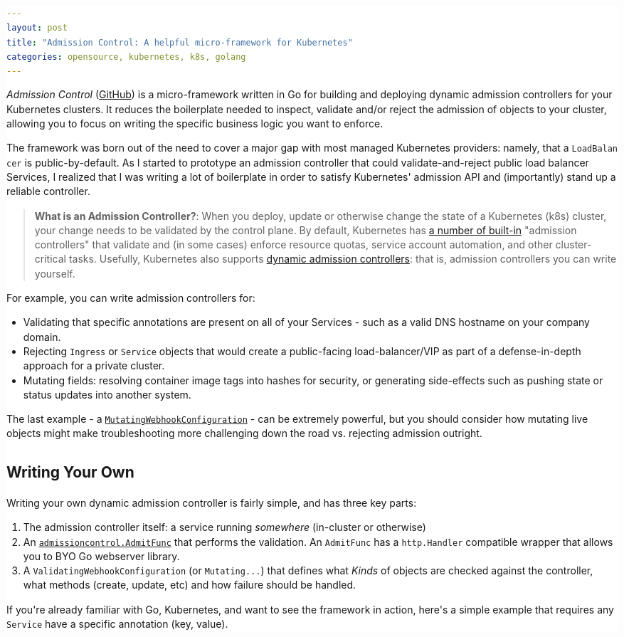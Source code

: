 ```yaml
---
layout: post
title: "Admission Control: A helpful micro-framework for Kubernetes"
categories: opensource, kubernetes, k8s, golang
---
```


_Admission Control_ ([GitHub](https://github.com/elithrar/admission-control)) is a micro-framework written in Go for building and deploying dynamic admission controllers for your Kubernetes clusters. It reduces the boilerplate needed to inspect, validate and/or reject the admission of objects to your cluster, allowing you to focus on writing the specific business logic you want to enforce.

The framework was born out of the need to cover a major gap with most managed Kubernetes providers: namely, that a `LoadBalancer` is public-by-default. As I started to prototype an admission controller that could validate-and-reject public load balancer Services, I realized that I was writing a lot of boilerplate in order to satisfy Kubernetes' admission API and (importantly) stand up a reliable controller.

> **What is an Admission Controller?**: When you deploy, update or otherwise change the state of a Kubernetes (k8s) cluster, your change needs to be validated by the control plane. By default, Kubernetes has [a number of built-in](https://kubernetes.io/docs/reference/access-authn-authz/admission-controllers/#which-plugins-are-enabled-by-default) "admission controllers" that validate and (in some cases) enforce resource quotas, service account automation, and other cluster-critical tasks. Usefully, Kubernetes also supports [dynamic admission controllers](https://kubernetes.io/docs/reference/access-authn-authz/extensible-admission-controllers/): that is, admission controllers you can write yourself.

For example, you can write admission controllers for:

- Validating that specific annotations are present on all of your Services - such as a valid DNS hostname on your company domain.
- Rejecting `Ingress` or `Service` objects that would create a public-facing load-balancer/VIP as part of a defense-in-depth approach for a private cluster.
- Mutating fields: resolving container image tags into hashes for security, or generating side-effects such as pushing state or status updates into another system.

The last example - a [`MutatingWebhookConfiguration`](https://kubernetes.io/docs/reference/access-authn-authz/admission-controllers/#mutatingadmissionwebhook) - can be extremely powerful, but you should consider how mutating live objects might make troubleshooting more challenging down the road vs. rejecting admission outright.

## Writing Your Own

Writing your own dynamic admission controller is fairly simple, and has three key parts:

1. The admission controller itself: a service running _somewhere_ (in-cluster or otherwise)
2. An [`admissioncontrol.AdmitFunc`](https://godoc.org/github.com/elithrar/admission-control#AdmitFunc) that performs the validation. An `AdmitFunc` has a `http.Handler` compatible wrapper that allows you to BYO Go webserver library.
3. A `ValidatingWebhookConfiguration` (or `Mutating...`) that defines what _Kinds_ of objects are checked against the controller, what methods (create, update, etc) and how failure should be handled.

If you're already familiar with Go, Kubernetes, and want to see the framework in action, here's a simple example that requires any `Service` have a specific annotation (key, value).
